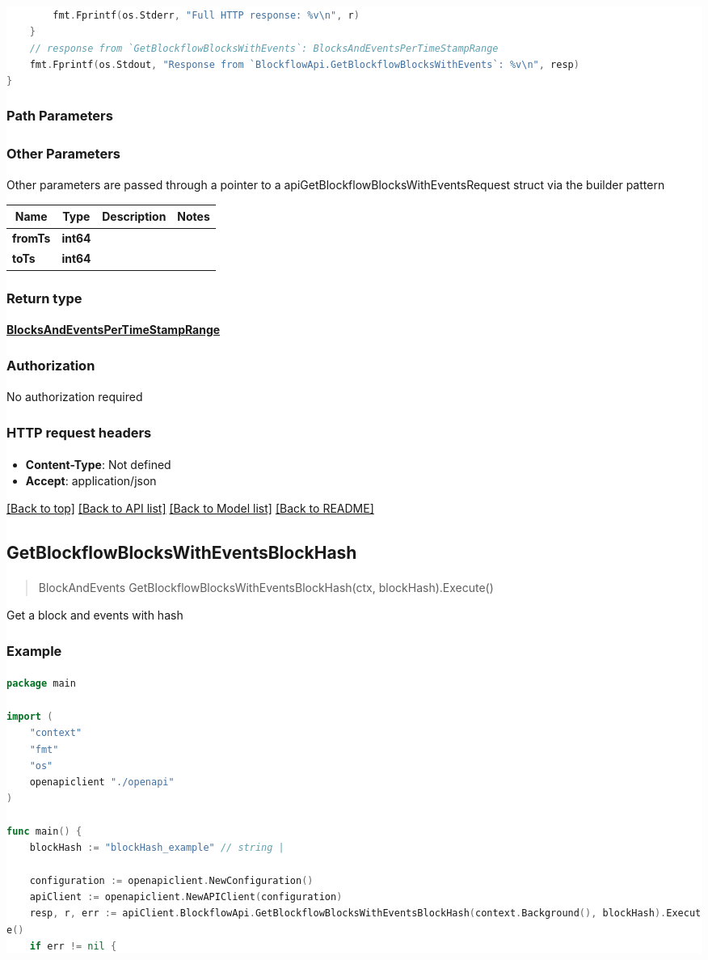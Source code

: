 ```go
        fmt.Fprintf(os.Stderr, "Full HTTP response: %v\n", r)
    }
    // response from `GetBlockflowBlocksWithEvents`: BlocksAndEventsPerTimeStampRange
    fmt.Fprintf(os.Stdout, "Response from `BlockflowApi.GetBlockflowBlocksWithEvents`: %v\n", resp)
}
```

### Path Parameters



### Other Parameters

Other parameters are passed through a pointer to a apiGetBlockflowBlocksWithEventsRequest struct via the builder pattern


Name | Type | Description  | Notes
------------- | ------------- | ------------- | -------------
 **fromTs** | **int64** |  | 
 **toTs** | **int64** |  | 

### Return type

[**BlocksAndEventsPerTimeStampRange**](BlocksAndEventsPerTimeStampRange.md)

### Authorization

No authorization required

### HTTP request headers

- **Content-Type**: Not defined
- **Accept**: application/json

[[Back to top]](#) [[Back to API list]](../README.md#documentation-for-api-endpoints)
[[Back to Model list]](../README.md#documentation-for-models)
[[Back to README]](../README.md)


## GetBlockflowBlocksWithEventsBlockHash

> BlockAndEvents GetBlockflowBlocksWithEventsBlockHash(ctx, blockHash).Execute()

Get a block and events with hash

### Example

```go
package main

import (
    "context"
    "fmt"
    "os"
    openapiclient "./openapi"
)

func main() {
    blockHash := "blockHash_example" // string | 

    configuration := openapiclient.NewConfiguration()
    apiClient := openapiclient.NewAPIClient(configuration)
    resp, r, err := apiClient.BlockflowApi.GetBlockflowBlocksWithEventsBlockHash(context.Background(), blockHash).Execute()
    if err != nil {
```